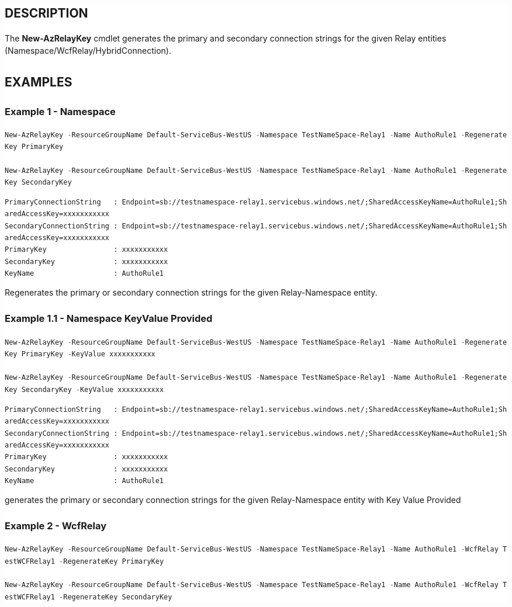 ## DESCRIPTION
The **New-AzRelayKey** cmdlet generates the primary and secondary connection strings for the given Relay entities (Namespace/WcfRelay/HybridConnection).

## EXAMPLES

### Example 1 - Namespace
```powershell
New-AzRelayKey -ResourceGroupName Default-ServiceBus-WestUS -Namespace TestNameSpace-Relay1 -Name AuthoRule1 -RegenerateKey PrimaryKey

New-AzRelayKey -ResourceGroupName Default-ServiceBus-WestUS -Namespace TestNameSpace-Relay1 -Name AuthoRule1 -RegenerateKey SecondaryKey
```

```output
PrimaryConnectionString   : Endpoint=sb://testnamespace-relay1.servicebus.windows.net/;SharedAccessKeyName=AuthoRule1;SharedAccessKey=xxxxxxxxxxx
SecondaryConnectionString : Endpoint=sb://testnamespace-relay1.servicebus.windows.net/;SharedAccessKeyName=AuthoRule1;SharedAccessKey=xxxxxxxxxxx
PrimaryKey                : xxxxxxxxxxx
SecondaryKey              : xxxxxxxxxxx
KeyName                   : AuthoRule1
```

Regenerates the primary or secondary connection strings for the given Relay-Namespace entity.

### Example 1.1 - Namespace  KeyValue Provided
```powershell
New-AzRelayKey -ResourceGroupName Default-ServiceBus-WestUS -Namespace TestNameSpace-Relay1 -Name AuthoRule1 -RegenerateKey PrimaryKey -KeyValue xxxxxxxxxxx

New-AzRelayKey -ResourceGroupName Default-ServiceBus-WestUS -Namespace TestNameSpace-Relay1 -Name AuthoRule1 -RegenerateKey SecondaryKey -KeyValue xxxxxxxxxxx
```

```output
PrimaryConnectionString   : Endpoint=sb://testnamespace-relay1.servicebus.windows.net/;SharedAccessKeyName=AuthoRule1;SharedAccessKey=xxxxxxxxxxx
SecondaryConnectionString : Endpoint=sb://testnamespace-relay1.servicebus.windows.net/;SharedAccessKeyName=AuthoRule1;SharedAccessKey=xxxxxxxxxxx
PrimaryKey                : xxxxxxxxxxx
SecondaryKey              : xxxxxxxxxxx
KeyName                   : AuthoRule1
```

generates the primary or secondary connection strings for the given Relay-Namespace entity with Key Value Provided

### Example 2 - WcfRelay
```powershell
New-AzRelayKey -ResourceGroupName Default-ServiceBus-WestUS -Namespace TestNameSpace-Relay1 -Name AuthoRule1 -WcfRelay TestWCFRelay1 -RegenerateKey PrimaryKey

New-AzRelayKey -ResourceGroupName Default-ServiceBus-WestUS -Namespace TestNameSpace-Relay1 -Name AuthoRule1 -WcfRelay TestWCFRelay1 -RegenerateKey SecondaryKey
```
